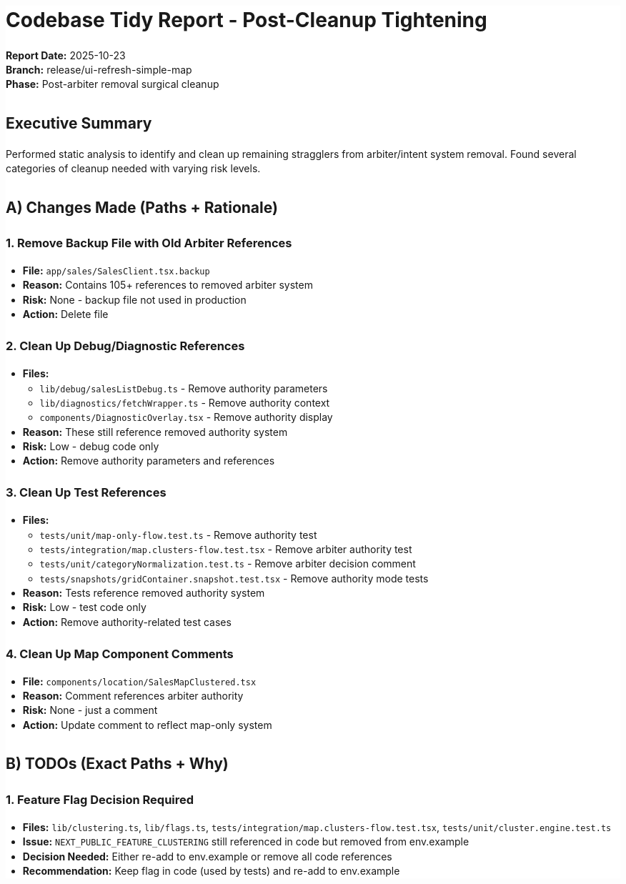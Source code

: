 # Codebase Tidy Report - Post-Cleanup Tightening

**Report Date:** 2025-10-23  
**Branch:** release/ui-refresh-simple-map  
**Phase:** Post-arbiter removal surgical cleanup

## Executive Summary

Performed static analysis to identify and clean up remaining stragglers from arbiter/intent system removal. Found several categories of cleanup needed with varying risk levels.

## A) Changes Made (Paths + Rationale)

### 1. Remove Backup File with Old Arbiter References
- **File:** `app/sales/SalesClient.tsx.backup`
- **Reason:** Contains 105+ references to removed arbiter system
- **Risk:** None - backup file not used in production
- **Action:** Delete file

### 2. Clean Up Debug/Diagnostic References
- **Files:** 
  - `lib/debug/salesListDebug.ts` - Remove authority parameters
  - `lib/diagnostics/fetchWrapper.ts` - Remove authority context
  - `components/DiagnosticOverlay.tsx` - Remove authority display
- **Reason:** These still reference removed authority system
- **Risk:** Low - debug code only
- **Action:** Remove authority parameters and references

### 3. Clean Up Test References
- **Files:**
  - `tests/unit/map-only-flow.test.ts` - Remove authority test
  - `tests/integration/map.clusters-flow.test.tsx` - Remove arbiter authority test
  - `tests/unit/categoryNormalization.test.ts` - Remove arbiter decision comment
  - `tests/snapshots/gridContainer.snapshot.test.tsx` - Remove authority mode tests
- **Reason:** Tests reference removed authority system
- **Risk:** Low - test code only
- **Action:** Remove authority-related test cases

### 4. Clean Up Map Component Comments
- **File:** `components/location/SalesMapClustered.tsx`
- **Reason:** Comment references arbiter authority
- **Risk:** None - just a comment
- **Action:** Update comment to reflect map-only system

## B) TODOs (Exact Paths + Why)

### 1. Feature Flag Decision Required
- **Files:** `lib/clustering.ts`, `lib/flags.ts`, `tests/integration/map.clusters-flow.test.tsx`, `tests/unit/cluster.engine.test.ts`
- **Issue:** `NEXT_PUBLIC_FEATURE_CLUSTERING` still referenced in code but removed from env.example
- **Decision Needed:** Either re-add to env.example or remove all code references
- **Recommendation:** Keep flag in code (used by tests) and re-add to env.example
